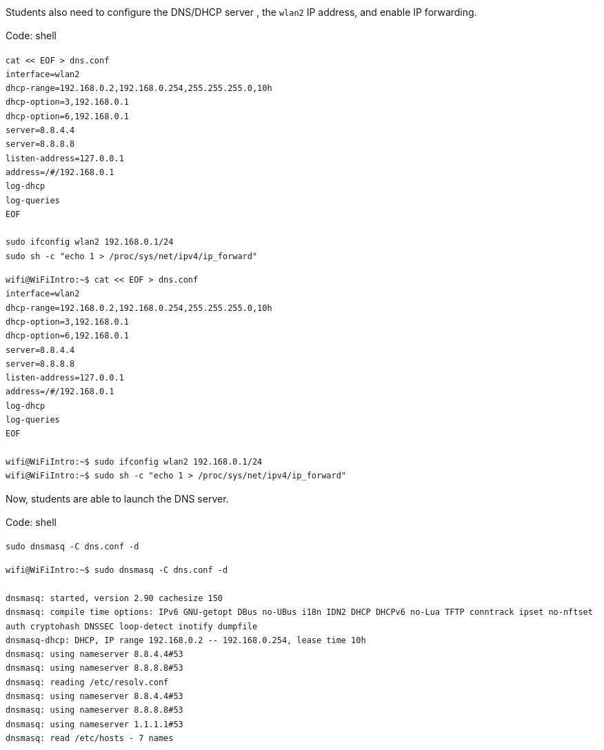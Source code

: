 Students also need to configure the DNS/DHCP server , the `wlan2` IP address, and enable IP forwarding.

Code: shell

```shell
cat << EOF > dns.conf
interface=wlan2
dhcp-range=192.168.0.2,192.168.0.254,255.255.255.0,10h
dhcp-option=3,192.168.0.1
dhcp-option=6,192.168.0.1
server=8.8.4.4
server=8.8.8.8
listen-address=127.0.0.1
address=/#/192.168.0.1
log-dhcp
log-queries
EOF

sudo ifconfig wlan2 192.168.0.1/24
sudo sh -c "echo 1 > /proc/sys/net/ipv4/ip_forward"
```

```
wifi@WiFiIntro:~$ cat << EOF > dns.conf
interface=wlan2
dhcp-range=192.168.0.2,192.168.0.254,255.255.255.0,10h
dhcp-option=3,192.168.0.1
dhcp-option=6,192.168.0.1
server=8.8.4.4
server=8.8.8.8
listen-address=127.0.0.1
address=/#/192.168.0.1
log-dhcp
log-queries
EOF

wifi@WiFiIntro:~$ sudo ifconfig wlan2 192.168.0.1/24
wifi@WiFiIntro:~$ sudo sh -c "echo 1 > /proc/sys/net/ipv4/ip_forward"
```

Now, students are able to launch the DNS server.

Code: shell

```shell
sudo dnsmasq -C dns.conf -d
```

```
wifi@WiFiIntro:~$ sudo dnsmasq -C dns.conf -d

dnsmasq: started, version 2.90 cachesize 150
dnsmasq: compile time options: IPv6 GNU-getopt DBus no-UBus i18n IDN2 DHCP DHCPv6 no-Lua TFTP conntrack ipset no-nftset auth cryptohash DNSSEC loop-detect inotify dumpfile
dnsmasq-dhcp: DHCP, IP range 192.168.0.2 -- 192.168.0.254, lease time 10h
dnsmasq: using nameserver 8.8.4.4#53
dnsmasq: using nameserver 8.8.8.8#53
dnsmasq: reading /etc/resolv.conf
dnsmasq: using nameserver 8.8.4.4#53
dnsmasq: using nameserver 8.8.8.8#53
dnsmasq: using nameserver 1.1.1.1#53
dnsmasq: read /etc/hosts - 7 names
```
